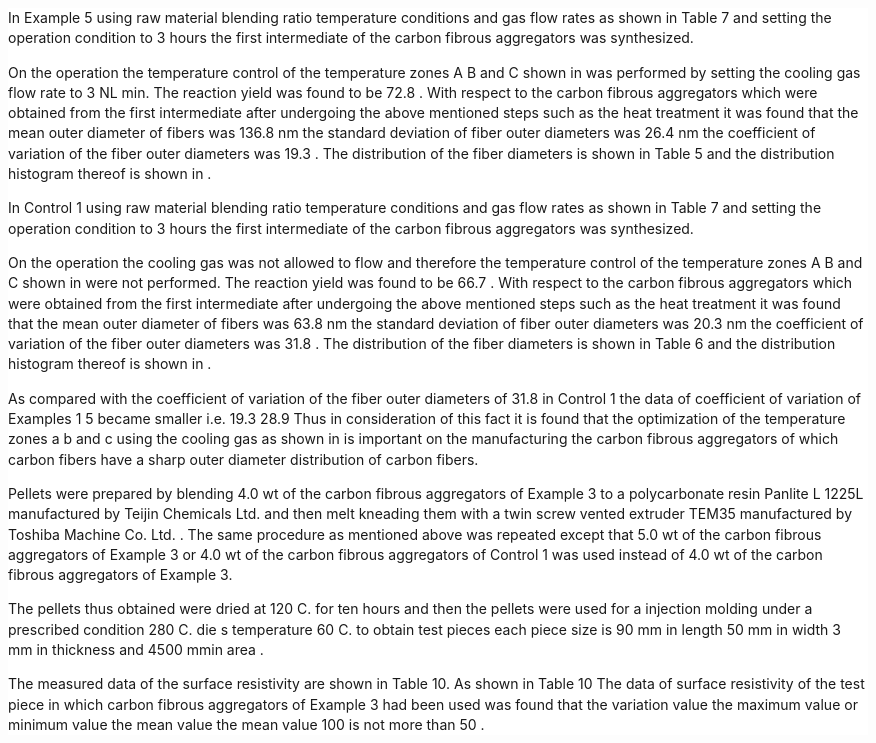 In Example 5 using raw material blending ratio temperature conditions and gas flow rates as shown in Table 7 and setting the operation condition to 3 hours the first intermediate of the carbon fibrous aggregators was synthesized.

On the operation the temperature control of the temperature zones A B and C shown in was performed by setting the cooling gas flow rate to 3 NL min. The reaction yield was found to be 72.8 . With respect to the carbon fibrous aggregators which were obtained from the first intermediate after undergoing the above mentioned steps such as the heat treatment it was found that the mean outer diameter of fibers was 136.8 nm the standard deviation of fiber outer diameters was 26.4 nm the coefficient of variation of the fiber outer diameters was 19.3 . The distribution of the fiber diameters is shown in Table 5 and the distribution histogram thereof is shown in .

In Control 1 using raw material blending ratio temperature conditions and gas flow rates as shown in Table 7 and setting the operation condition to 3 hours the first intermediate of the carbon fibrous aggregators was synthesized.

On the operation the cooling gas was not allowed to flow and therefore the temperature control of the temperature zones A B and C shown in were not performed. The reaction yield was found to be 66.7 . With respect to the carbon fibrous aggregators which were obtained from the first intermediate after undergoing the above mentioned steps such as the heat treatment it was found that the mean outer diameter of fibers was 63.8 nm the standard deviation of fiber outer diameters was 20.3 nm the coefficient of variation of the fiber outer diameters was 31.8 . The distribution of the fiber diameters is shown in Table 6 and the distribution histogram thereof is shown in .

As compared with the coefficient of variation of the fiber outer diameters of 31.8 in Control 1 the data of coefficient of variation of Examples 1 5 became smaller i.e. 19.3 28.9 Thus in consideration of this fact it is found that the optimization of the temperature zones a b and c using the cooling gas as shown in is important on the manufacturing the carbon fibrous aggregators of which carbon fibers have a sharp outer diameter distribution of carbon fibers.

Pellets were prepared by blending 4.0 wt of the carbon fibrous aggregators of Example 3 to a polycarbonate resin Panlite L 1225L manufactured by Teijin Chemicals Ltd. and then melt kneading them with a twin screw vented extruder TEM35 manufactured by Toshiba Machine Co. Ltd. . The same procedure as mentioned above was repeated except that 5.0 wt of the carbon fibrous aggregators of Example 3 or 4.0 wt of the carbon fibrous aggregators of Control 1 was used instead of 4.0 wt of the carbon fibrous aggregators of Example 3.

The pellets thus obtained were dried at 120 C. for ten hours and then the pellets were used for a injection molding under a prescribed condition 280 C. die s temperature 60 C. to obtain test pieces each piece size is 90 mm in length 50 mm in width 3 mm in thickness and 4500 mmin area .

The measured data of the surface resistivity are shown in Table 10. As shown in Table 10 The data of surface resistivity of the test piece in which carbon fibrous aggregators of Example 3 had been used was found that the variation value the maximum value or minimum value the mean value the mean value 100 is not more than 50 .

